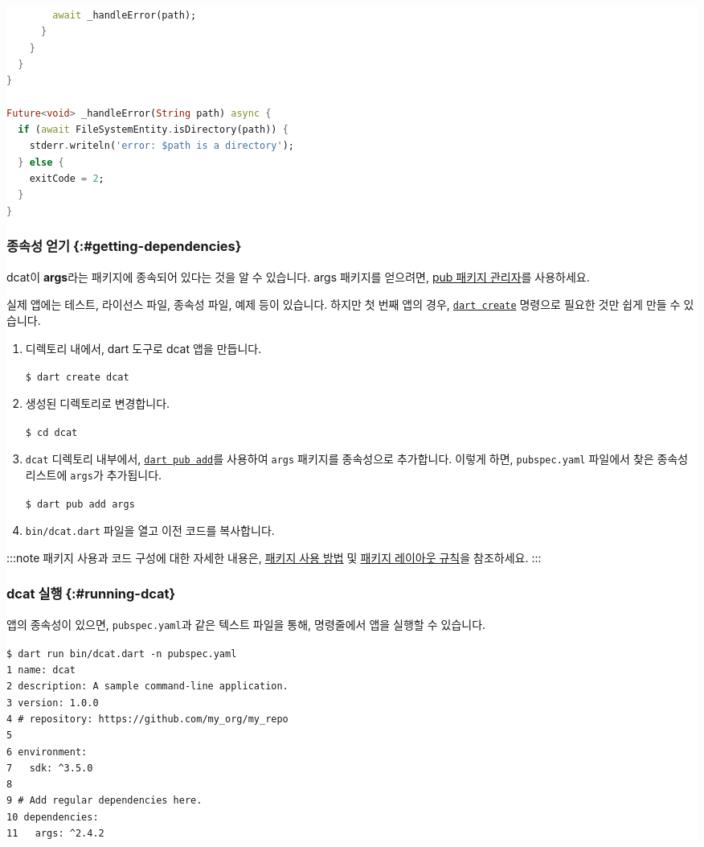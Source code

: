 ```dart
        await _handleError(path);
      }
    }
  }
}

Future<void> _handleError(String path) async {
  if (await FileSystemEntity.isDirectory(path)) {
    stderr.writeln('error: $path is a directory');
  } else {
    exitCode = 2;
  }
}
```

### 종속성 얻기 {:#getting-dependencies}

dcat이 **args**라는 패키지에 종속되어 있다는 것을 알 수 있습니다. 
args 패키지를 얻으려면, [pub 패키지 관리자](/guides/packages)를 사용하세요.

실제 앱에는 테스트, 라이선스 파일, 종속성 파일, 예제 등이 있습니다. 
하지만 첫 번째 앱의 경우, 
[`dart create`](/tools/dart-create) 명령으로 필요한 것만 쉽게 만들 수 있습니다.

1. 디렉토리 내에서, dart 도구로 dcat 앱을 만듭니다.
   
   ```console
   $ dart create dcat
   ```
   
2. 생성된 디렉토리로 변경합니다.

   ```console
   $ cd dcat
   ```
   
3. `dcat` 디렉토리 내부에서, 
   [`dart pub add`](/tools/pub/cmd/pub-add)를 사용하여 `args` 패키지를 종속성으로 추가합니다. 
   이렇게 하면, `pubspec.yaml` 파일에서 찾은 종속성 리스트에 `args`가 추가됩니다.

   ```console
   $ dart pub add args
   ```

4. `bin/dcat.dart` 파일을 열고 이전 코드를 복사합니다.

:::note
패키지 사용과 코드 구성에 대한 자세한 내용은, 
[패키지 사용 방법](/guides/packages) 및 
[패키지 레이아웃 규칙](/tools/pub/package-layout)을 참조하세요.
:::

### dcat 실행 {:#running-dcat}

앱의 종속성이 있으면, `pubspec.yaml`과 같은 텍스트 파일을 통해, 명령줄에서 앱을 실행할 수 있습니다.

```console
$ dart run bin/dcat.dart -n pubspec.yaml
1 name: dcat
2 description: A sample command-line application.
3 version: 1.0.0
4 # repository: https://github.com/my_org/my_repo
5 
6 environment:
7   sdk: ^3.5.0
8 
9 # Add regular dependencies here.
10 dependencies:
11   args: ^2.4.2
```